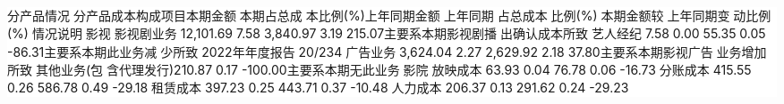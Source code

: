 分产品情况
分产品成本构成项目本期金额
本期占总成
本比例(%)上年同期金额
上年同期
占总成本
比例(%)
本期金额较
上年同期变
动比例(%)
情况说明
影视
影视剧业务
12,101.69
7.58
3,840.97
3.19
215.07主要系本期影视剧播
出确认成本所致
艺人经纪
7.58
0.00
55.35
0.05
-86.31主要系本期此业务减
少所致
2022年年度报告
20/234
广告业务
3,624.04
2.27
2,629.92
2.18
37.80主要系本期影视广告
业务增加所致
其他业务(包
含代理发行)210.87
0.17
-100.00主要系本期无此业务
影院
放映成本
63.93
0.04
76.78
0.06
-16.73
分账成本
415.55
0.26
586.78
0.49
-29.18
租赁成本
397.23
0.25
443.71
0.37
-10.48
人力成本
206.37
0.13
291.62
0.24
-29.23